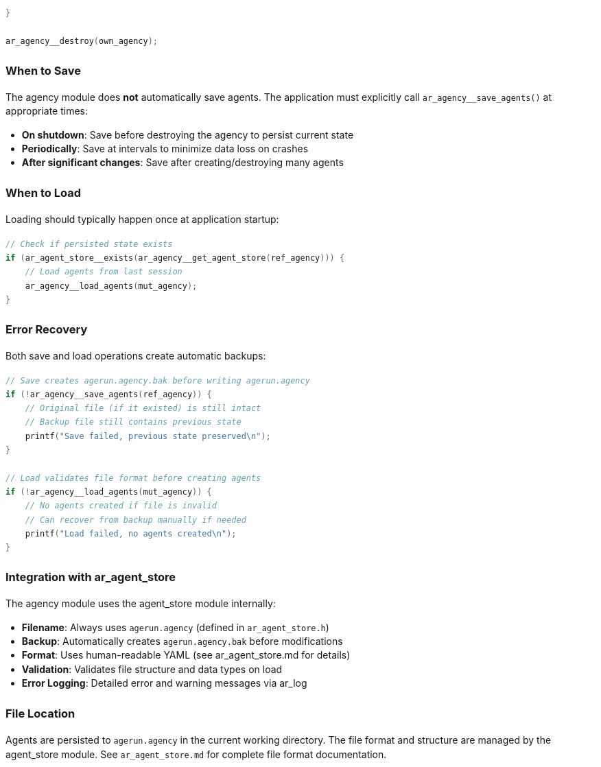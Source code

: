 ```c
}

ar_agency__destroy(own_agency);
```

### When to Save

The agency module does **not** automatically save agents. The application must explicitly call `ar_agency__save_agents()` at appropriate times:

- **On shutdown**: Save before destroying the agency to persist current state
- **Periodically**: Save at intervals to minimize data loss on crashes
- **After significant changes**: Save after creating/destroying many agents

### When to Load

Loading should typically happen once at application startup:

```c
// Check if persisted state exists
if (ar_agent_store__exists(ar_agency__get_agent_store(ref_agency))) {
    // Load agents from last session
    ar_agency__load_agents(mut_agency);
}
```

### Error Recovery

Both save and load operations create automatic backups:

```c
// Save creates agerun.agency.bak before writing agerun.agency
if (!ar_agency__save_agents(ref_agency)) {
    // Original file (if it existed) is still intact
    // Backup file still contains previous state
    printf("Save failed, previous state preserved\n");
}

// Load validates file format before creating agents
if (!ar_agency__load_agents(mut_agency)) {
    // No agents created if file is invalid
    // Can recover from backup manually if needed
    printf("Load failed, no agents created\n");
}
```

### Integration with ar_agent_store

The agency module uses the agent_store module internally:

- **Filename**: Always uses `agerun.agency` (defined in `ar_agent_store.h`)
- **Backup**: Automatically creates `agerun.agency.bak` before modifications
- **Format**: Uses human-readable YAML (see ar_agent_store.md for details)
- **Validation**: Validates file structure and data types on load
- **Error Logging**: Detailed error and warning messages via ar_log

### File Location

Agents are persisted to `agerun.agency` in the current working directory. The file format and structure are managed by the agent_store module. See `ar_agent_store.md` for complete file format documentation.
